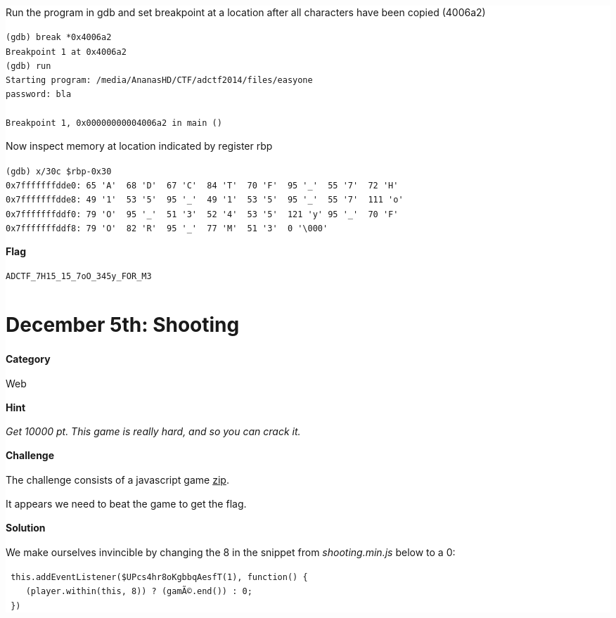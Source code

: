 ```
```


Run the program in gdb and set breakpoint at a location after all characters have been copied (4006a2)

```
(gdb) break *0x4006a2
Breakpoint 1 at 0x4006a2
(gdb) run
Starting program: /media/AnanasHD/CTF/adctf2014/files/easyone 
password: bla

Breakpoint 1, 0x00000000004006a2 in main ()

```

Now inspect memory at location indicated by register rbp

```
(gdb) x/30c $rbp-0x30
0x7fffffffdde0:	65 'A'	68 'D'	67 'C'	84 'T'	70 'F'	95 '_'	55 '7'	72 'H'
0x7fffffffdde8:	49 '1'	53 '5'	95 '_'	49 '1'	53 '5'	95 '_'	55 '7'	111 'o'
0x7fffffffddf0:	79 'O'	95 '_'	51 '3'	52 '4'	53 '5'	121 'y'	95 '_'	70 'F'
0x7fffffffddf8:	79 'O'	82 'R'	95 '_'	77 'M'	51 '3'	0 '\000'
```


**Flag**

```
ADCTF_7H15_15_7oO_345y_FOR_M3
```

# December 5th: Shooting

**Category**

Web

**Hint**

*Get 10000 pt. This game is really hard, and so you can crack it.*


**Challenge**

The challenge consists of a javascript game [zip](files/dec5/shooting.zip). 

It appears we need to beat the game to get the flag.


**Solution**

We make ourselves invincible by changing the 8 in the snippet from *shooting.min.js* below to a 0:


```
 this.addEventListener($UPcs4hr8oKgbbqAesfT(1), function() {
    (player.within(this, 8)) ? (gamÃ©.end()) : 0;
 })
```
